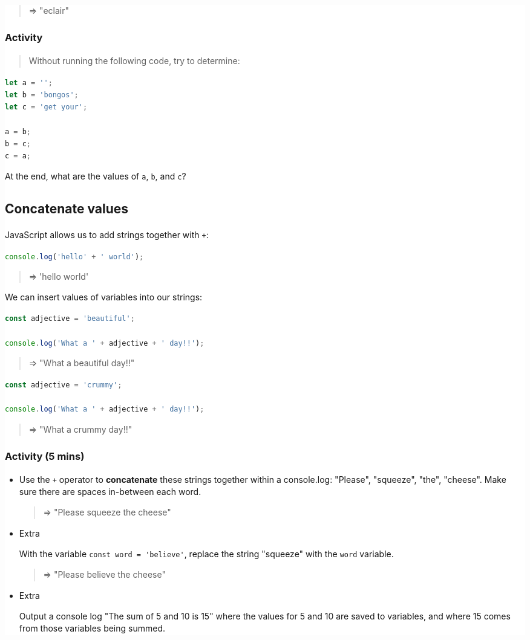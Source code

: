 > => "eclair"

### Activity

> Without running the following code, try to determine:

```javascript
let a = '';
let b = 'bongos';
let c = 'get your';

a = b;
b = c;
c = a;
```

At the end, what are the values of `a`, `b`, and `c`?

## Concatenate values

JavaScript allows us to add strings together with `+`:

```javascript
console.log('hello' + ' world');
```

> => 'hello world'

We can insert values of variables into our strings:

```javascript
const adjective = 'beautiful';

console.log('What a ' + adjective + ' day!!');
```

> => "What a beautiful day!!"

```javascript
const adjective = 'crummy';

console.log('What a ' + adjective + ' day!!');
```

> => "What a crummy day!!"

### Activity (5 mins)

* Use the `+` operator to **concatenate** these strings together within a console.log: "Please", "squeeze", "the", "cheese". Make sure there are spaces in-between each word.

	> => "Please squeeze the cheese"

* Extra

	With the variable `const word = 'believe'`, replace the string "squeeze" with the `word` variable.

	> => "Please believe the cheese"

* Extra

	Output a console log "The sum of 5 and 10 is 15" where the values for 5 and 10 are saved to variables, and where 15 comes from those variables being summed.
